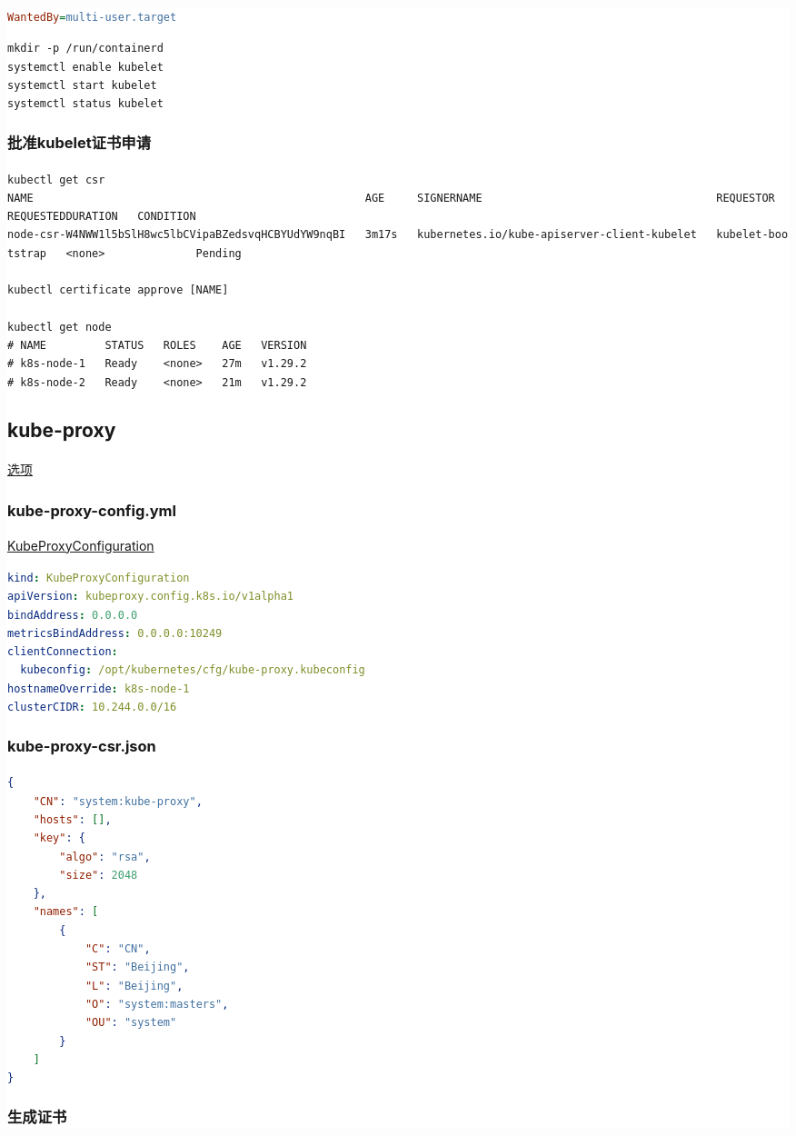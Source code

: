 ```ini
WantedBy=multi-user.target
```
```shell
mkdir -p /run/containerd
systemctl enable kubelet
systemctl start kubelet
systemctl status kubelet
```
### 批准kubelet证书申请
```shell
kubectl get csr
NAME                                                   AGE     SIGNERNAME                                    REQUESTOR           REQUESTEDDURATION   CONDITION
node-csr-W4NWW1l5bSlH8wc5lbCVipaBZedsvqHCBYUdYW9nqBI   3m17s   kubernetes.io/kube-apiserver-client-kubelet   kubelet-bootstrap   <none>              Pending

kubectl certificate approve [NAME]

kubectl get node
# NAME         STATUS   ROLES    AGE   VERSION
# k8s-node-1   Ready    <none>   27m   v1.29.2
# k8s-node-2   Ready    <none>   21m   v1.29.2
```
## kube-proxy
[选项](https://kubernetes.io/zh-cn/docs/reference/command-line-tools-reference/kube-proxy/)
### kube-proxy-config.yml
[KubeProxyConfiguration](https://kubernetes.io/zh-cn/docs/reference/config-api/kube-proxy-config.v1alpha1/#kubeproxy-config-k8s-io-v1alpha1-KubeProxyConfiguration)
```yaml
kind: KubeProxyConfiguration
apiVersion: kubeproxy.config.k8s.io/v1alpha1
bindAddress: 0.0.0.0
metricsBindAddress: 0.0.0.0:10249
clientConnection:
  kubeconfig: /opt/kubernetes/cfg/kube-proxy.kubeconfig
hostnameOverride: k8s-node-1
clusterCIDR: 10.244.0.0/16
```
### kube-proxy-csr.json
```json
{
    "CN": "system:kube-proxy",
    "hosts": [],
    "key": {
        "algo": "rsa",
        "size": 2048
    },
    "names": [
        {
            "C": "CN",
            "ST": "Beijing",
            "L": "Beijing",
            "O": "system:masters",
            "OU": "system"
        }
    ]
}
```
### 生成证书
```powershell
```